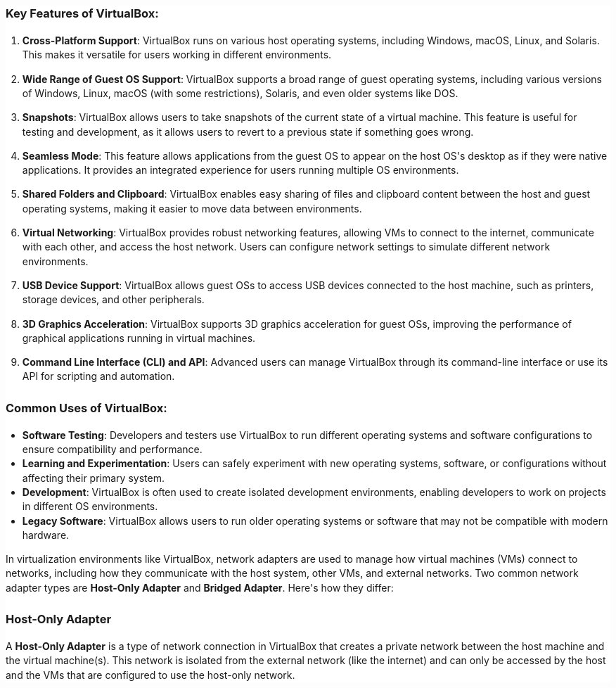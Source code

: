 ### Key Features of VirtualBox:

1. **Cross-Platform Support**: VirtualBox runs on various host operating systems, including Windows, macOS, Linux, and Solaris. This makes it versatile for users working in different environments.

2. **Wide Range of Guest OS Support**: VirtualBox supports a broad range of guest operating systems, including various versions of Windows, Linux, macOS (with some restrictions), Solaris, and even older systems like DOS.

3. **Snapshots**: VirtualBox allows users to take snapshots of the current state of a virtual machine. This feature is useful for testing and development, as it allows users to revert to a previous state if something goes wrong.

4. **Seamless Mode**: This feature allows applications from the guest OS to appear on the host OS's desktop as if they were native applications. It provides an integrated experience for users running multiple OS environments.

5. **Shared Folders and Clipboard**: VirtualBox enables easy sharing of files and clipboard content between the host and guest operating systems, making it easier to move data between environments.

6. **Virtual Networking**: VirtualBox provides robust networking features, allowing VMs to connect to the internet, communicate with each other, and access the host network. Users can configure network settings to simulate different network environments.

7. **USB Device Support**: VirtualBox allows guest OSs to access USB devices connected to the host machine, such as printers, storage devices, and other peripherals.

8. **3D Graphics Acceleration**: VirtualBox supports 3D graphics acceleration for guest OSs, improving the performance of graphical applications running in virtual machines.

9. **Command Line Interface (CLI) and API**: Advanced users can manage VirtualBox through its command-line interface or use its API for scripting and automation.

### Common Uses of VirtualBox:

- **Software Testing**: Developers and testers use VirtualBox to run different operating systems and software configurations to ensure compatibility and performance.
- **Learning and Experimentation**: Users can safely experiment with new operating systems, software, or configurations without affecting their primary system.
- **Development**: VirtualBox is often used to create isolated development environments, enabling developers to work on projects in different OS environments.
- **Legacy Software**: VirtualBox allows users to run older operating systems or software that may not be compatible with modern hardware.

In virtualization environments like VirtualBox, network adapters are used to manage how virtual machines (VMs) connect to networks, including how they communicate with the host system, other VMs, and external networks. Two common network adapter types are **Host-Only Adapter** and **Bridged Adapter**. Here's how they differ:

### Host-Only Adapter

A **Host-Only Adapter** is a type of network connection in VirtualBox that creates a private network between the host machine and the virtual machine(s). This network is isolated from the external network (like the internet) and can only be accessed by the host and the VMs that are configured to use the host-only network.

